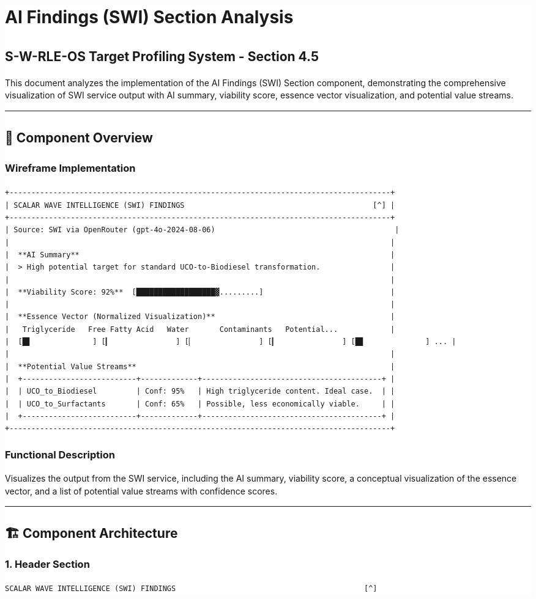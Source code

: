 # AI Findings (SWI) Section Analysis
## S-W-RLE-OS Target Profiling System - Section 4.5

This document analyzes the implementation of the AI Findings (SWI) Section component, demonstrating the comprehensive visualization of SWI service output with AI summary, viability score, essence vector visualization, and potential value streams.

---

## 🎯 Component Overview

### Wireframe Implementation
```
+---------------------------------------------------------------------------------------+
| SCALAR WAVE INTELLIGENCE (SWI) FINDINGS                                           [^] |
+---------------------------------------------------------------------------------------+
| Source: SWI via OpenRouter (gpt-4o-2024-08-06)                                         |
|                                                                                       |
|  **AI Summary**                                                                       |
|  > High potential target for standard UCO-to-Biodiesel transformation.                |
|                                                                                       |
|  **Viability Score: 92%**  [██████████████████▓.........]                             |
|                                                                                       |
|  **Essence Vector (Normalized Visualization)**                                        |
|   Triglyceride   Free Fatty Acid   Water       Contaminants   Potential...            |
|  [█▋              ] [▎               ] [▏               ] [▎               ] [█▊              ] ... |
|                                                                                       |
|  **Potential Value Streams**                                                          |
|  +--------------------------+-------------+-----------------------------------------+ |
|  | UCO_to_Biodiesel         | Conf: 95%   | High triglyceride content. Ideal case.  | |
|  | UCO_to_Surfactants       | Conf: 65%   | Possible, less economically viable.     | |
|  +--------------------------+-------------+-----------------------------------------+ |
+---------------------------------------------------------------------------------------+
```

### Functional Description
Visualizes the output from the SWI service, including the AI summary, viability score, a conceptual visualization of the essence vector, and a list of potential value streams with confidence scores.

---

## 🏗️ Component Architecture

### 1. **Header Section**
```
SCALAR WAVE INTELLIGENCE (SWI) FINDINGS                                           [^]
```
